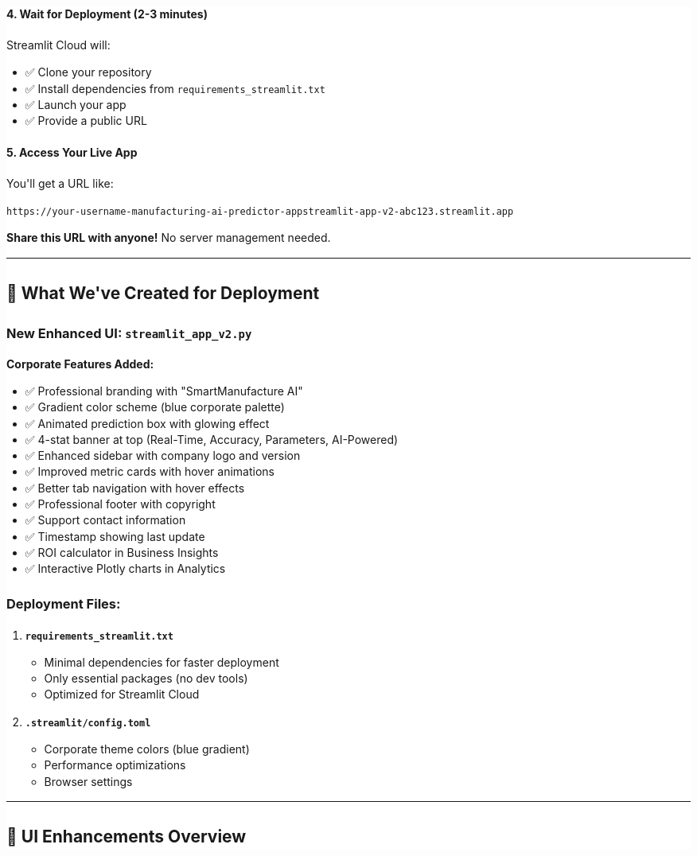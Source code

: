 #### 4. Wait for Deployment (2-3 minutes)

Streamlit Cloud will:
- ✅ Clone your repository
- ✅ Install dependencies from `requirements_streamlit.txt`
- ✅ Launch your app
- ✅ Provide a public URL

#### 5. Access Your Live App

You'll get a URL like:
```
https://your-username-manufacturing-ai-predictor-appstreamlit-app-v2-abc123.streamlit.app
```

**Share this URL with anyone!** No server management needed.

---

## 📁 What We've Created for Deployment

### New Enhanced UI: `streamlit_app_v2.py`

**Corporate Features Added:**
- ✅ Professional branding with "SmartManufacture AI"
- ✅ Gradient color scheme (blue corporate palette)
- ✅ Animated prediction box with glowing effect
- ✅ 4-stat banner at top (Real-Time, Accuracy, Parameters, AI-Powered)
- ✅ Enhanced sidebar with company logo and version
- ✅ Improved metric cards with hover animations
- ✅ Better tab navigation with hover effects
- ✅ Professional footer with copyright
- ✅ Support contact information
- ✅ Timestamp showing last update
- ✅ ROI calculator in Business Insights
- ✅ Interactive Plotly charts in Analytics

### Deployment Files:

1. **`requirements_streamlit.txt`**
   - Minimal dependencies for faster deployment
   - Only essential packages (no dev tools)
   - Optimized for Streamlit Cloud

2. **`.streamlit/config.toml`**
   - Corporate theme colors (blue gradient)
   - Performance optimizations
   - Browser settings

---

## 🎨 UI Enhancements Overview
